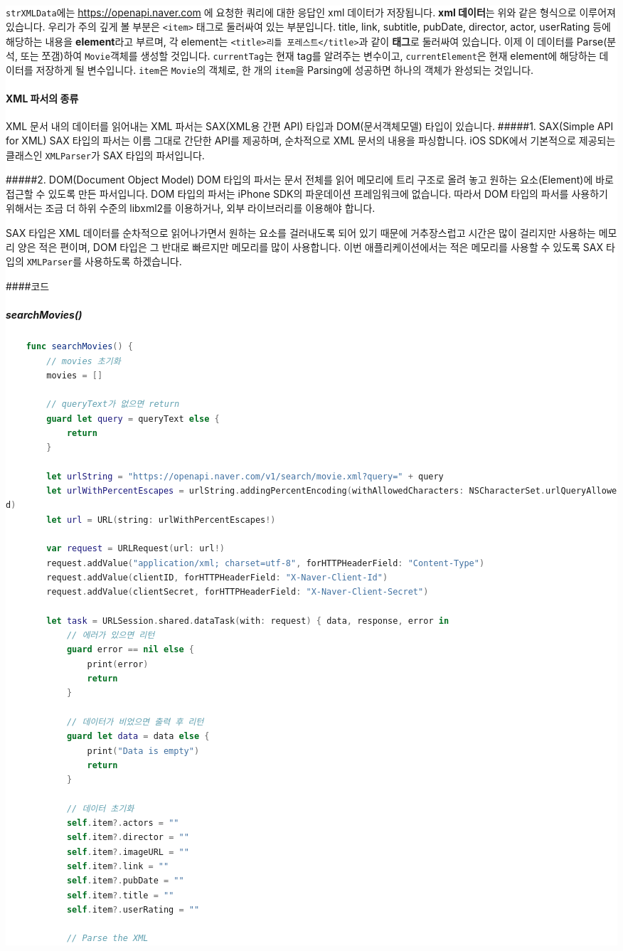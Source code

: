 `strXMLData`에는 https://openapi.naver.com 에 요청한 쿼리에 대한 응답인 xml 데이터가 저장됩니다. **xml 데이터**는 위와 같은 형식으로 이루어져 있습니다. 우리가 주의 깊게 볼 부분은 `<item>` 태그로 둘러싸여 있는 부분입니다. title, link, subtitle, pubDate, director, actor, userRating 등에 해당하는 내용을 **element**라고 부르며, 각 element는 `<title>리틀 포레스트</title>`과 같이 **태그**로 둘러싸여 있습니다. 이제 이 데이터를 Parse(분석, 또는 쪼갬)하여 `Movie`객체를 생성할 것입니다. `currentTag`는 현재 tag를 알려주는 변수이고, `currentElement`은 현재 element에 해당하는 데이터를 저장하게 될 변수입니다. `item`은 `Movie`의 객체로, 한 개의 `item`을 Parsing에 성공하면 하나의 객체가 완성되는 것입니다.

#### XML 파서의 종류
XML 문서 내의 데이터를 읽어내는 XML 파서는 SAX(XML용 간편 API) 타입과 DOM(문서객체모델) 타입이 있습니다.
#####1. SAX(Simple API for XML)
SAX 타입의 파서는 이름 그대로 간단한 API를 제공하며, 순차적으로 XML 문서의 내용을 파싱합니다. iOS SDK에서 기본적으로 제공되는 클래스인 `XMLParser`가 SAX 타입의 파서입니다.

#####2. DOM(Document Object Model)
DOM 타입의 파서는 문서 전체를 읽어 메모리에 트리 구조로 올려 놓고 원하는 요소(Element)에 바로 접근할 수 있도록 만든 파서입니다. DOM 타입의 파서는 iPhone SDK의 파운데이션 프레임워크에 없습니다. 따라서 DOM 타입의 파서를 사용하기 위해서는 조금 더 하위 수준의 libxml2를 이용하거나, 외부 라이브러리를 이용해야 합니다.

SAX 타입은 XML 데이터를 순차적으로 읽어나가면서 원하는 요소를 걸러내도록 되어 있기 때문에 거추장스럽고 시간은 많이 걸리지만 사용하는 메모리 양은 적은 편이며, DOM 타입은 그 반대로 빠르지만 메모리를 많이 사용합니다. 이번 애플리케이션에서는 적은 메모리를 사용할 수 있도록 SAX 타입의 `XMLParser`를 사용하도록 하겠습니다.

####코드
##### searchMovies()
``` Swift
    func searchMovies() {
        // movies 초기화
        movies = []

        // queryText가 없으면 return
        guard let query = queryText else {
            return
        }

        let urlString = "https://openapi.naver.com/v1/search/movie.xml?query=" + query
        let urlWithPercentEscapes = urlString.addingPercentEncoding(withAllowedCharacters: NSCharacterSet.urlQueryAllowed)
        let url = URL(string: urlWithPercentEscapes!)

        var request = URLRequest(url: url!)
        request.addValue("application/xml; charset=utf-8", forHTTPHeaderField: "Content-Type")
        request.addValue(clientID, forHTTPHeaderField: "X-Naver-Client-Id")
        request.addValue(clientSecret, forHTTPHeaderField: "X-Naver-Client-Secret")

        let task = URLSession.shared.dataTask(with: request) { data, response, error in
            // 에러가 있으면 리턴
            guard error == nil else {
                print(error)
                return
            }

            // 데이터가 비었으면 출력 후 리턴
            guard let data = data else {
                print("Data is empty")
                return
            }

            // 데이터 초기화
            self.item?.actors = ""
            self.item?.director = ""
            self.item?.imageURL = ""
            self.item?.link = ""
            self.item?.pubDate = ""
            self.item?.title = ""
            self.item?.userRating = ""

            // Parse the XML
```